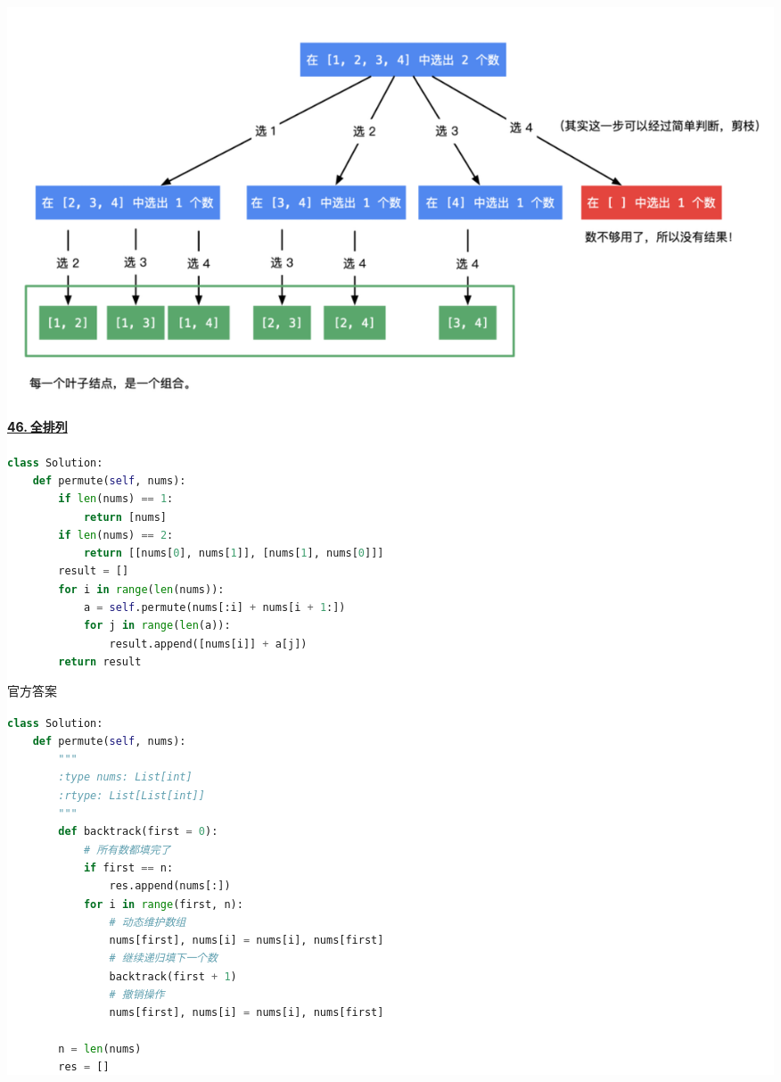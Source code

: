 ![image-20220219182554752](基础刷题.assets/image-20220219182554752.png)

#### [46. 全排列](https://leetcode-cn.com/problems/permutations/)

```python
class Solution:
    def permute(self, nums):
        if len(nums) == 1:
            return [nums]
        if len(nums) == 2:
            return [[nums[0], nums[1]], [nums[1], nums[0]]]
        result = []
        for i in range(len(nums)):
            a = self.permute(nums[:i] + nums[i + 1:])
            for j in range(len(a)):
                result.append([nums[i]] + a[j])
        return result
```

官方答案

```python
class Solution:
    def permute(self, nums):
        """
        :type nums: List[int]
        :rtype: List[List[int]]
        """
        def backtrack(first = 0):
            # 所有数都填完了
            if first == n:  
                res.append(nums[:])
            for i in range(first, n):
                # 动态维护数组
                nums[first], nums[i] = nums[i], nums[first]
                # 继续递归填下一个数
                backtrack(first + 1)
                # 撤销操作
                nums[first], nums[i] = nums[i], nums[first]
        
        n = len(nums)
        res = []
```